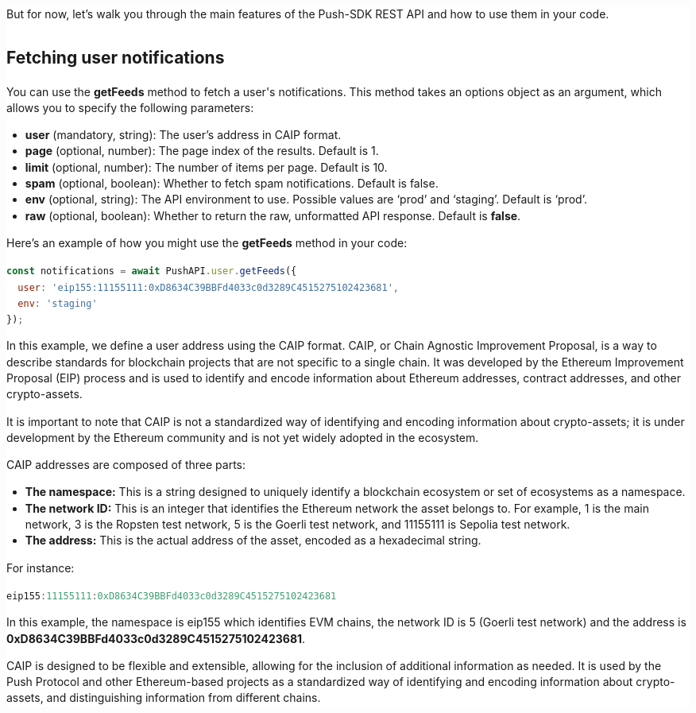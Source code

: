But for now, let’s walk you through the main features of the Push-SDK REST API and how to use them in your code.

## Fetching user notifications
You can use the <b>getFeeds</b> method to fetch a user's notifications. This method takes an options object as an argument, which allows you to specify the following parameters:

- <b>user</b> (mandatory, string): The user’s address in CAIP format.
- <b>page</b> (optional, number): The page index of the results. Default is 1.
- <b>limit</b> (optional, number): The number of items per page. Default is 10.
- <b>spam</b> (optional, boolean): Whether to fetch spam notifications. Default is false.
- <b>env</b> (optional, string): The API environment to use. Possible values are ‘prod’ and ‘staging’. Default is ‘prod’.
- <b>raw</b> (optional, boolean): Whether to return the raw, unformatted API response. Default is <b>false</b>.

Here’s an example of how you might use the <b>getFeeds</b> method in your code:

```js
const notifications = await PushAPI.user.getFeeds({
  user: 'eip155:11155111:0xD8634C39BBFd4033c0d3289C4515275102423681',
  env: 'staging'
});
```

In this example, we define a user address using the CAIP format. CAIP, or Chain Agnostic Improvement Proposal, is a way to describe standards for blockchain projects that are not specific to a single chain. It was developed by the Ethereum Improvement Proposal (EIP) process and is used to identify and encode information about Ethereum addresses, contract addresses, and other crypto-assets.

It is important to note that CAIP is not a standardized way of identifying and encoding information about crypto-assets; it is under development by the Ethereum community and is not yet widely adopted in the ecosystem.

CAIP addresses are composed of three parts:

- <b>The namespace:</b> This is a string designed to uniquely identify a blockchain ecosystem or set of ecosystems as a namespace.
- <b>The network ID:</b> This is an integer that identifies the Ethereum network the asset belongs to. For example, 1 is the main network, 3 is the Ropsten test network, 5 is the Goerli test network, and 11155111 is Sepolia test network.
- <b>The address:</b> This is the actual address of the asset, encoded as a hexadecimal string.

For instance:

```js
eip155:11155111:0xD8634C39BBFd4033c0d3289C4515275102423681
```

In this example, the namespace is eip155 which identifies EVM chains, the network ID is 5 (Goerli test network) and the address is <b>0xD8634C39BBFd4033c0d3289C4515275102423681</b>.

CAIP is designed to be flexible and extensible, allowing for the inclusion of additional information as needed. It is used by the Push Protocol and other Ethereum-based projects as a standardized way of identifying and encoding information about crypto-assets, and distinguishing information from different chains.
